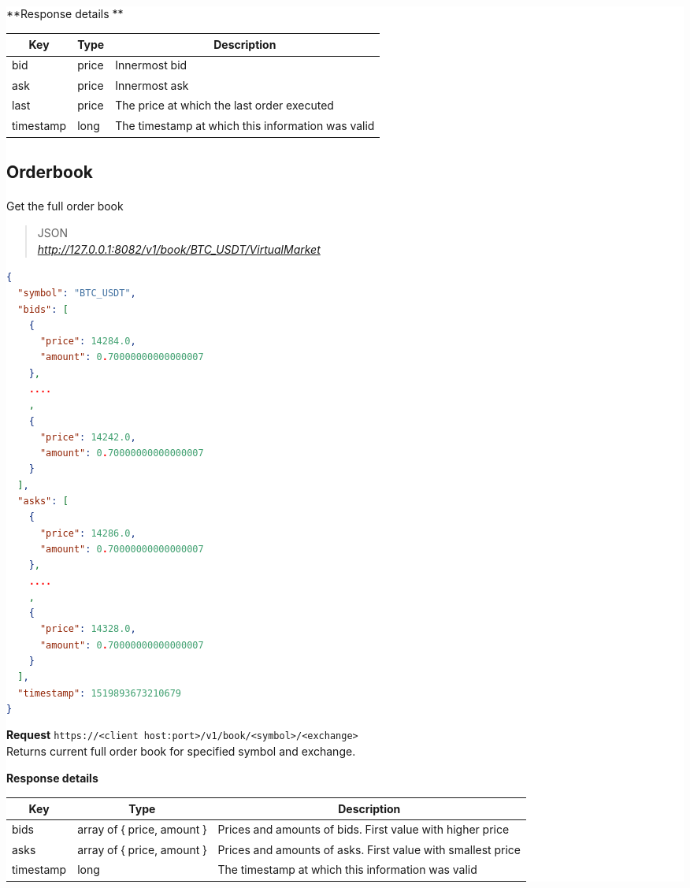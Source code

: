 **Response details **

Key|Type|Description
---|----|-----------
bid|price|Innermost bid
ask|price|Innermost ask
last|price|The price at which the last order executed
timestamp|long|The timestamp at which this information was valid


## Orderbook

Get the full order book

>JSON<br> *http://127.0.0.1:8082/v1/book/BTC_USDT/VirtualMarket*

```json
{
  "symbol": "BTC_USDT",
  "bids": [
    {
      "price": 14284.0,
      "amount": 0.70000000000000007
    },
	....
    ,
    {
      "price": 14242.0,
      "amount": 0.70000000000000007
    }
  ],
  "asks": [
    {
      "price": 14286.0,
      "amount": 0.70000000000000007
    },
	....
    ,
    {
      "price": 14328.0,
      "amount": 0.70000000000000007
    }
  ],
  "timestamp": 1519893673210679
}
```

**Request**
`https://<client host:port>/v1/book/<symbol>/<exchange>`<br>
Returns current full order book for specified symbol and exchange. 

**Response details**

Key|Type|Description
---|----|-----------
bids|array of { price, amount }|Prices and amounts of bids. First value with higher price
asks|array of { price, amount }|Prices and amounts of asks. First value with smallest price
timestamp|long|The timestamp at which this information was valid
